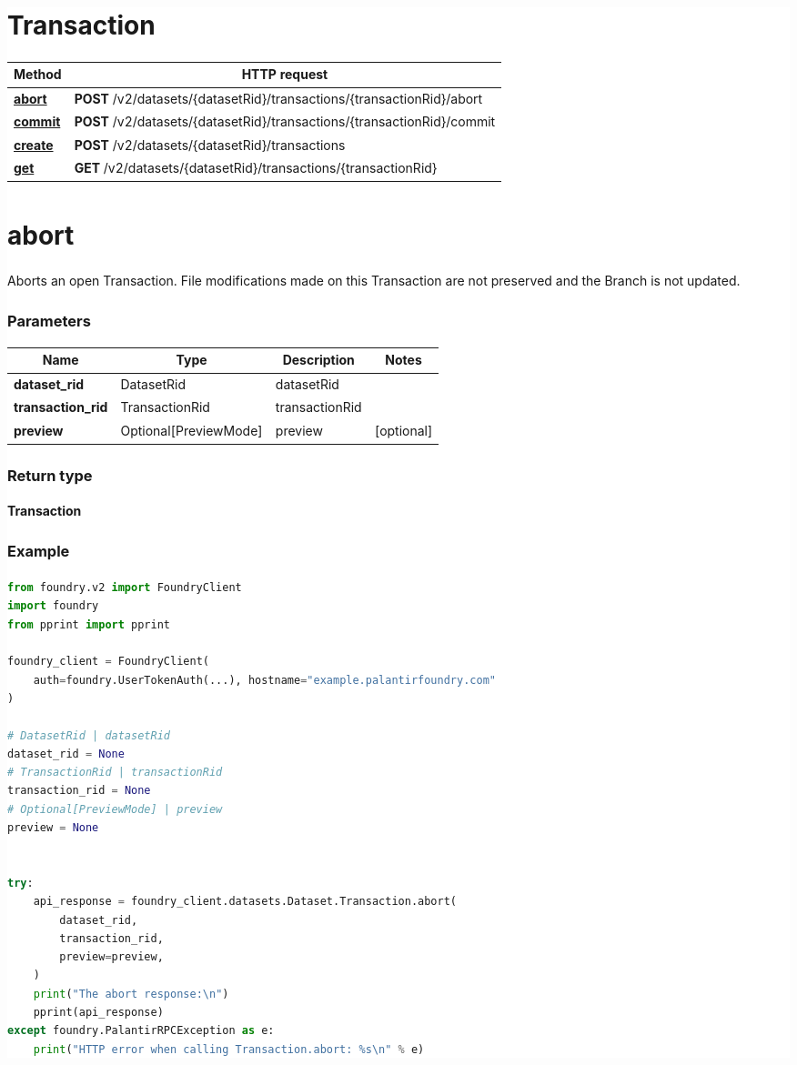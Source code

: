 # Transaction

Method | HTTP request |
------------- | ------------- |
[**abort**](#abort) | **POST** /v2/datasets/{datasetRid}/transactions/{transactionRid}/abort |
[**commit**](#commit) | **POST** /v2/datasets/{datasetRid}/transactions/{transactionRid}/commit |
[**create**](#create) | **POST** /v2/datasets/{datasetRid}/transactions |
[**get**](#get) | **GET** /v2/datasets/{datasetRid}/transactions/{transactionRid} |

# **abort**
Aborts an open Transaction. File modifications made on this Transaction are not preserved and the Branch is
not updated.


### Parameters

Name | Type | Description  | Notes |
------------- | ------------- | ------------- | ------------- |
**dataset_rid** | DatasetRid | datasetRid |  |
**transaction_rid** | TransactionRid | transactionRid |  |
**preview** | Optional[PreviewMode] | preview | [optional] |

### Return type
**Transaction**

### Example

```python
from foundry.v2 import FoundryClient
import foundry
from pprint import pprint

foundry_client = FoundryClient(
    auth=foundry.UserTokenAuth(...), hostname="example.palantirfoundry.com"
)

# DatasetRid | datasetRid
dataset_rid = None
# TransactionRid | transactionRid
transaction_rid = None
# Optional[PreviewMode] | preview
preview = None


try:
    api_response = foundry_client.datasets.Dataset.Transaction.abort(
        dataset_rid,
        transaction_rid,
        preview=preview,
    )
    print("The abort response:\n")
    pprint(api_response)
except foundry.PalantirRPCException as e:
    print("HTTP error when calling Transaction.abort: %s\n" % e)

```

